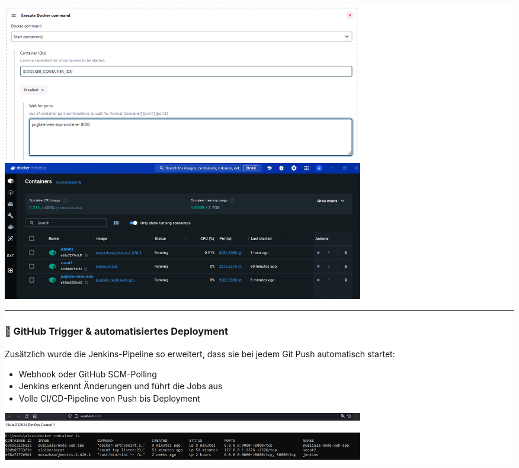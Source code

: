<img src="Images/Bild28.png" width="600">
<img src="Images/Bild29.png" width="600">

---

### 🔁 GitHub Trigger & automatisiertes Deployment

Zusätzlich wurde die Jenkins-Pipeline so erweitert, dass sie bei jedem Git Push automatisch startet:

- Webhook oder GitHub SCM-Polling
- Jenkins erkennt Änderungen und führt die Jobs aus
- Volle CI/CD-Pipeline von Push bis Deployment

<img src="Images/Bild30.png" width="600">
<img src="Images/Bild31.png" width="600">